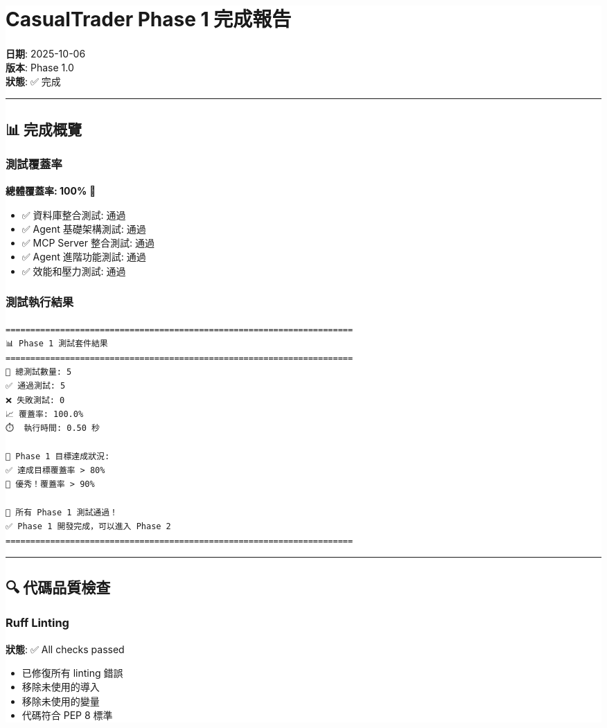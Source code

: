 # CasualTrader Phase 1 完成報告

**日期**: 2025-10-06  
**版本**: Phase 1.0  
**狀態**: ✅ 完成

---

## 📊 完成概覽

### 測試覆蓋率

**總體覆蓋率: 100%** 🎉

- ✅ 資料庫整合測試: 通過
- ✅ Agent 基礎架構測試: 通過
- ✅ MCP Server 整合測試: 通過
- ✅ Agent 進階功能測試: 通過
- ✅ 效能和壓力測試: 通過

### 測試執行結果

```
======================================================================
📊 Phase 1 測試套件結果
======================================================================
🎯 總測試數量: 5
✅ 通過測試: 5
❌ 失敗測試: 0
📈 覆蓋率: 100.0%
⏱️  執行時間: 0.50 秒

🎯 Phase 1 目標達成狀況:
✅ 達成目標覆蓋率 > 80%
🌟 優秀！覆蓋率 > 90%

🎉 所有 Phase 1 測試通過！
✅ Phase 1 開發完成，可以進入 Phase 2
======================================================================
```

---

## 🔍 代碼品質檢查

### Ruff Linting

**狀態**: ✅ All checks passed

- 已修復所有 linting 錯誤
- 移除未使用的導入
- 移除未使用的變量
- 代碼符合 PEP 8 標準
